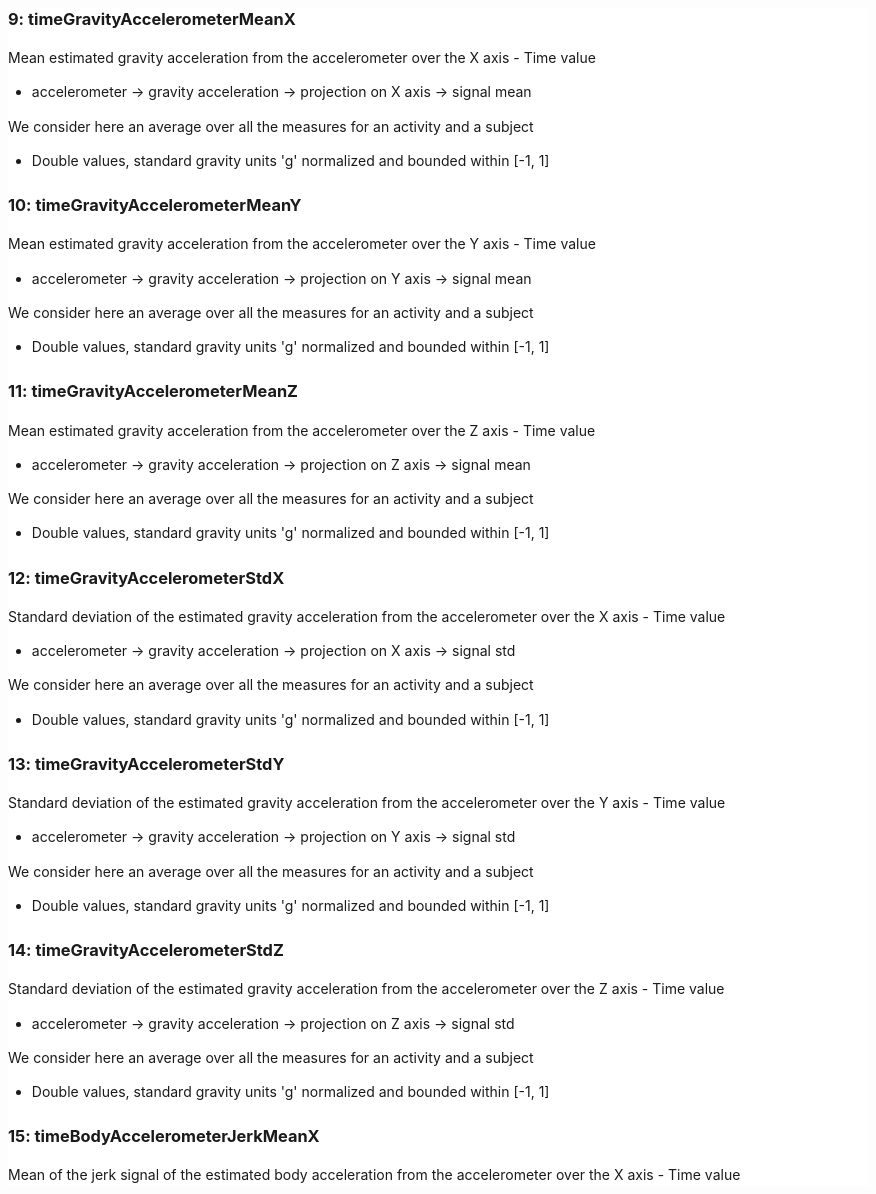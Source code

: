###  9: timeGravityAccelerometerMeanX
Mean estimated gravity acceleration from the accelerometer over the X axis - Time value

* accelerometer -> gravity acceleration -> projection on X axis -> signal mean

We consider here an average over all the measures for an activity and a subject

* Double values, standard gravity units 'g' normalized and bounded within [-1, 1]     

### 10: timeGravityAccelerometerMeanY
Mean estimated gravity acceleration from the accelerometer over the Y axis - Time value

* accelerometer -> gravity acceleration -> projection on Y axis -> signal mean

We consider here an average over all the measures for an activity and a subject

* Double values, standard gravity units 'g' normalized and bounded within [-1, 1]                  

### 11: timeGravityAccelerometerMeanZ
Mean estimated gravity acceleration from the accelerometer over the Z axis - Time value

* accelerometer -> gravity acceleration -> projection on Z axis -> signal mean

We consider here an average over all the measures for an activity and a subject

* Double values, standard gravity units 'g' normalized and bounded within [-1, 1]                  

### 12: timeGravityAccelerometerStdX
Standard deviation of the estimated gravity acceleration from the accelerometer over the X axis - Time value

* accelerometer -> gravity acceleration -> projection on X axis -> signal std

We consider here an average over all the measures for an activity and a subject

* Double values, standard gravity units 'g' normalized and bounded within [-1, 1]

### 13: timeGravityAccelerometerStdY                   
Standard deviation of the estimated gravity acceleration from the accelerometer over the Y axis - Time value

* accelerometer -> gravity acceleration -> projection on Y axis -> signal std

We consider here an average over all the measures for an activity and a subject

* Double values, standard gravity units 'g' normalized and bounded within [-1, 1] 

### 14: timeGravityAccelerometerStdZ
Standard deviation of the estimated gravity acceleration from the accelerometer over the Z axis - Time value

* accelerometer -> gravity acceleration -> projection on Z axis -> signal std

We consider here an average over all the measures for an activity and a subject

* Double values, standard gravity units 'g' normalized and bounded within [-1, 1]                  

### 15: timeBodyAccelerometerJerkMeanX
Mean of the jerk signal of the estimated body acceleration from the accelerometer over the X axis - Time value
